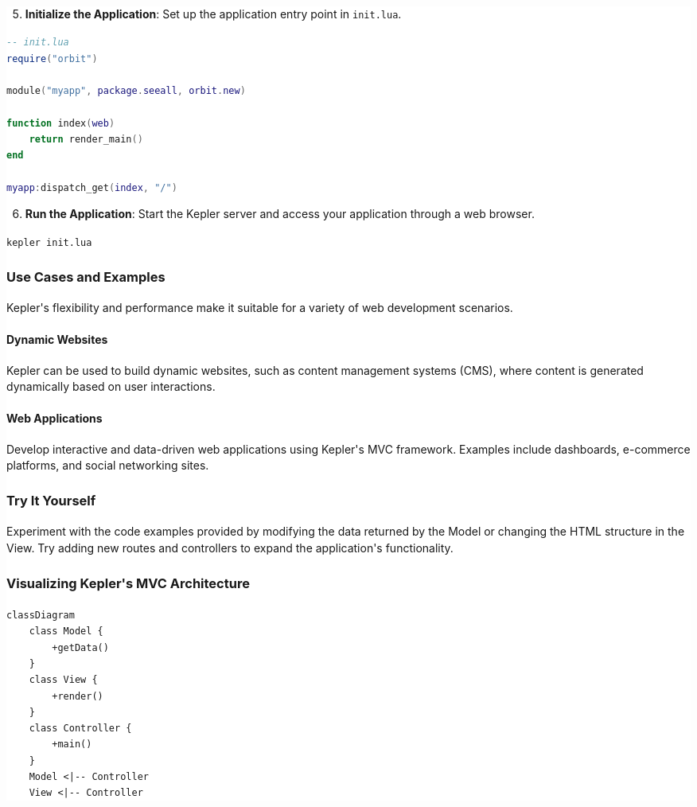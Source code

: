 5. **Initialize the Application**: Set up the application entry point in `init.lua`.

```lua
-- init.lua
require("orbit")

module("myapp", package.seeall, orbit.new)

function index(web)
    return render_main()
end

myapp:dispatch_get(index, "/")
```

6. **Run the Application**: Start the Kepler server and access your application through a web browser.

```bash
kepler init.lua
```

### Use Cases and Examples

Kepler's flexibility and performance make it suitable for a variety of web development scenarios.

#### Dynamic Websites

Kepler can be used to build dynamic websites, such as content management systems (CMS), where content is generated dynamically based on user interactions.

#### Web Applications

Develop interactive and data-driven web applications using Kepler's MVC framework. Examples include dashboards, e-commerce platforms, and social networking sites.

### Try It Yourself

Experiment with the code examples provided by modifying the data returned by the Model or changing the HTML structure in the View. Try adding new routes and controllers to expand the application's functionality.

### Visualizing Kepler's MVC Architecture

```mermaid
classDiagram
    class Model {
        +getData()
    }
    class View {
        +render()
    }
    class Controller {
        +main()
    }
    Model <|-- Controller
    View <|-- Controller
```
